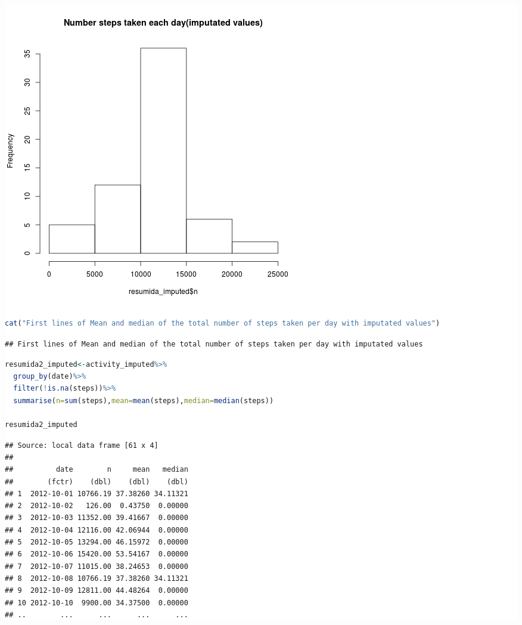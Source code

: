 ![plot of chunk unnamed-chunk-4](figure/unnamed-chunk-4-1.png)

```r
cat("First lines of Mean and median of the total number of steps taken per day with imputated values")
```

```
## First lines of Mean and median of the total number of steps taken per day with imputated values
```

```r
resumida2_imputed<-activity_imputed%>%
  group_by(date)%>%
  filter(!is.na(steps))%>%
  summarise(n=sum(steps),mean=mean(steps),median=median(steps))

resumida2_imputed
```

```
## Source: local data frame [61 x 4]
## 
##          date        n     mean   median
##        (fctr)    (dbl)    (dbl)    (dbl)
## 1  2012-10-01 10766.19 37.38260 34.11321
## 2  2012-10-02   126.00  0.43750  0.00000
## 3  2012-10-03 11352.00 39.41667  0.00000
## 4  2012-10-04 12116.00 42.06944  0.00000
## 5  2012-10-05 13294.00 46.15972  0.00000
## 6  2012-10-06 15420.00 53.54167  0.00000
## 7  2012-10-07 11015.00 38.24653  0.00000
## 8  2012-10-08 10766.19 37.38260 34.11321
## 9  2012-10-09 12811.00 44.48264  0.00000
## 10 2012-10-10  9900.00 34.37500  0.00000
## ..        ...      ...      ...      ...
```

